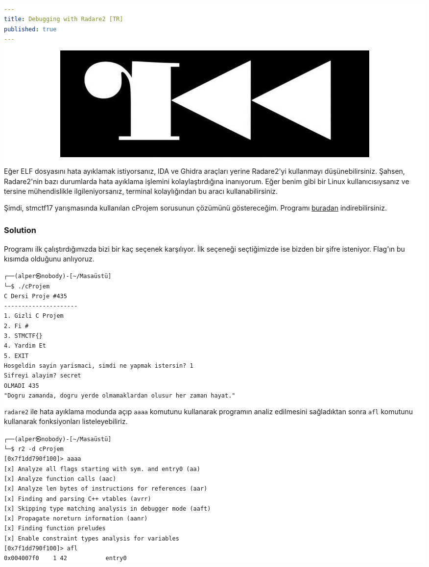 ```yaml
---
title: Debugging with Radare2 [TR]
published: true
---
```


 
<div style="text-align:center"><img src="/assets/radare2.jpg" alt="Radare2" ></div>

Eğer ELF dosyasını hata ayıklamak istiyorsanız, IDA ve Ghidra araçları yerine Radare2'yi kullanmayı düşünebilirsiniz. Şahsen, Radare2'nin bazı durumlarda hata ayıklama işlemini kolaylaştırdığına inanıyorum. Eğer benim gibi bir Linux kullanıcısıysanız ve tersine mühendislikle ilgileniyorsanız, terminal kolaylığından bu aracı kullanabilirsiniz.

Şimdi, stmctf17 yarışmasında kullanılan cProjem sorusunun çözümünü göstereceğim. Programı [buradan](assets/cProjem) indirebilirsiniz.

### [](#header-3)Solution

Programı ilk çalıştırdığımızda bizi bir kaç seçenek karşılıyor. İlk seçeneği seçtiğimizde ise bizden bir şifre isteniyor. Flag'ın bu kısımda olduğunu anlıyoruz.

```
┌──(alper㉿nobody)-[~/Masaüstü]
└─$ ./cProjem    
C Dersi Proje #435
---------------------
1. Gizli C Projem
2. Fi #
3. STMCTF{}
4. Yardim Et
5. EXIT
Hosgeldin sayin yarismaci, simdi ne yapmak istersin? 1
Sifreyi alayim? secret
OLMADI 435
"Dogru zamanda, dogru yerde olmamaklardan olusur her zaman hayat."
```

`radare2` ile hata ayıklama modunda açıp `aaaa` komutunu kullanarak programın analiz edilmesini sağladıktan sonra `afl` komutunu kullanarak fonksiyonları listeleyebiliriz.

```
┌──(alper㉿nobody)-[~/Masaüstü]
└─$ r2 -d cProjem 
[0x7f1dd790f100]> aaaa
[x] Analyze all flags starting with sym. and entry0 (aa)
[x] Analyze function calls (aac)
[x] Analyze len bytes of instructions for references (aar)
[x] Finding and parsing C++ vtables (avrr)
[x] Skipping type matching analysis in debugger mode (aaft)
[x] Propagate noreturn information (aanr)
[x] Finding function preludes
[x] Enable constraint types analysis for variables
[0x7f1dd790f100]> afl
0x004007f0    1 42           entry0
```